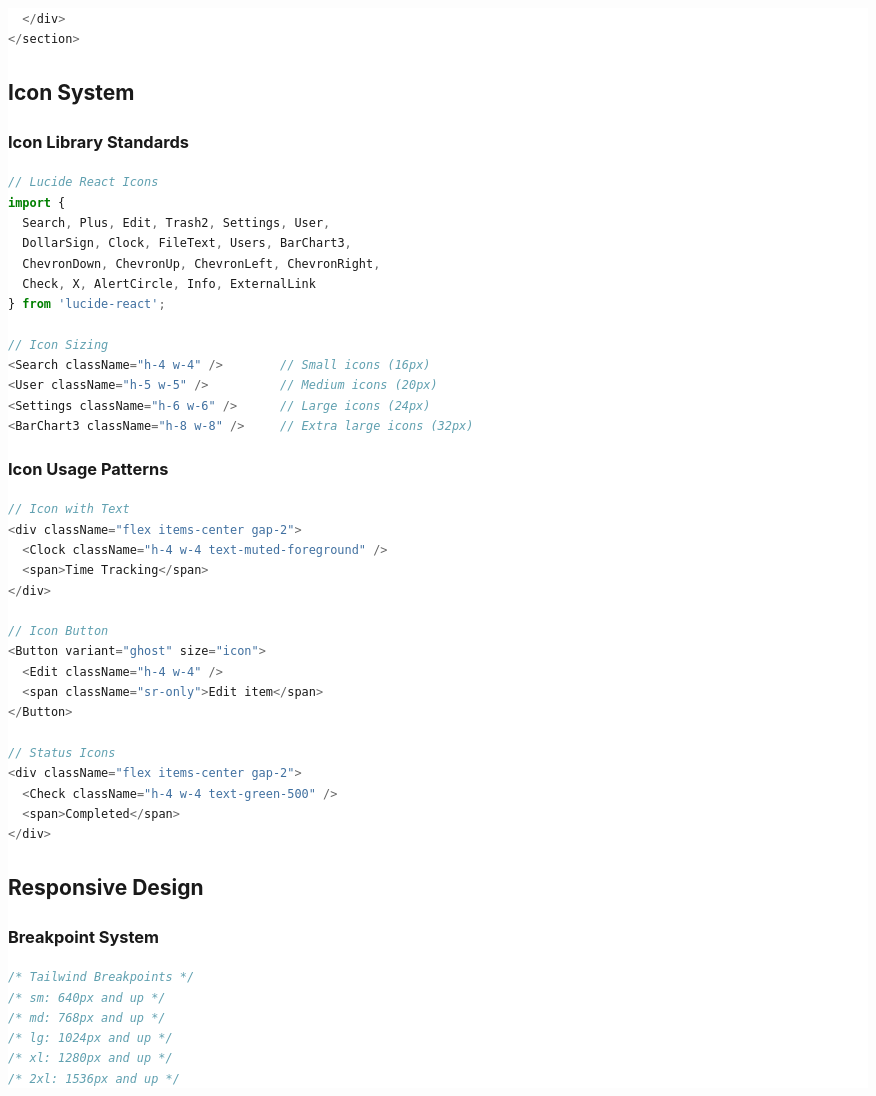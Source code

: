 ```typescript
  </div>
</section>
```

## Icon System

### Icon Library Standards

```typescript
// Lucide React Icons
import { 
  Search, Plus, Edit, Trash2, Settings, User, 
  DollarSign, Clock, FileText, Users, BarChart3,
  ChevronDown, ChevronUp, ChevronLeft, ChevronRight,
  Check, X, AlertCircle, Info, ExternalLink
} from 'lucide-react';

// Icon Sizing
<Search className="h-4 w-4" />        // Small icons (16px)
<User className="h-5 w-5" />          // Medium icons (20px) 
<Settings className="h-6 w-6" />      // Large icons (24px)
<BarChart3 className="h-8 w-8" />     // Extra large icons (32px)
```

### Icon Usage Patterns

```typescript
// Icon with Text
<div className="flex items-center gap-2">
  <Clock className="h-4 w-4 text-muted-foreground" />
  <span>Time Tracking</span>
</div>

// Icon Button
<Button variant="ghost" size="icon">
  <Edit className="h-4 w-4" />
  <span className="sr-only">Edit item</span>
</Button>

// Status Icons
<div className="flex items-center gap-2">
  <Check className="h-4 w-4 text-green-500" />
  <span>Completed</span>
</div>
```

## Responsive Design

### Breakpoint System

```css
/* Tailwind Breakpoints */
/* sm: 640px and up */
/* md: 768px and up */
/* lg: 1024px and up */
/* xl: 1280px and up */
/* 2xl: 1536px and up */
```

